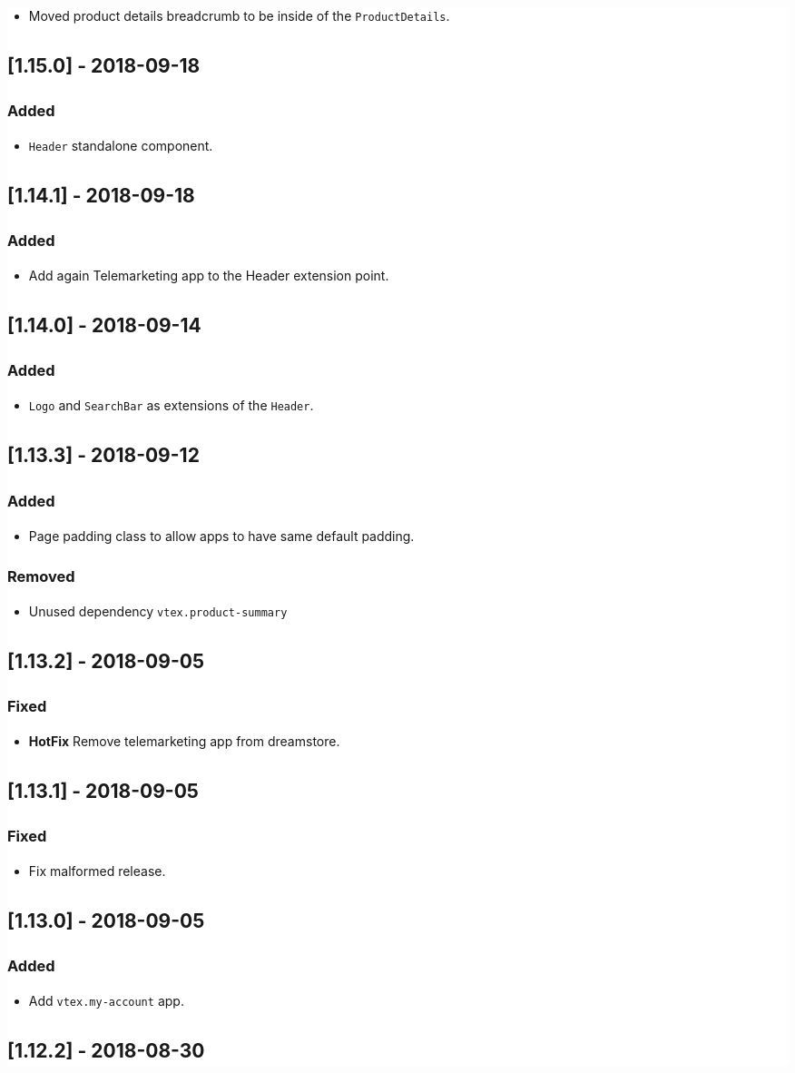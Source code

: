 - Moved product details breadcrumb to be inside of the `ProductDetails`.

## [1.15.0] - 2018-09-18

### Added

- `Header` standalone component.

## [1.14.1] - 2018-09-18

### Added

- Add again Telemarketing app to the Header extension point.

## [1.14.0] - 2018-09-14

### Added

- `Logo` and `SearchBar` as extensions of the `Header`.

## [1.13.3] - 2018-09-12

### Added

- Page padding class to allow apps to have same default padding.

### Removed

- Unused dependency `vtex.product-summary`

## [1.13.2] - 2018-09-05

### Fixed

- **HotFix** Remove telemarketing app from dreamstore.

## [1.13.1] - 2018-09-05

### Fixed

- Fix malformed release.

## [1.13.0] - 2018-09-05

### Added

- Add `vtex.my-account` app.

## [1.12.2] - 2018-08-30
